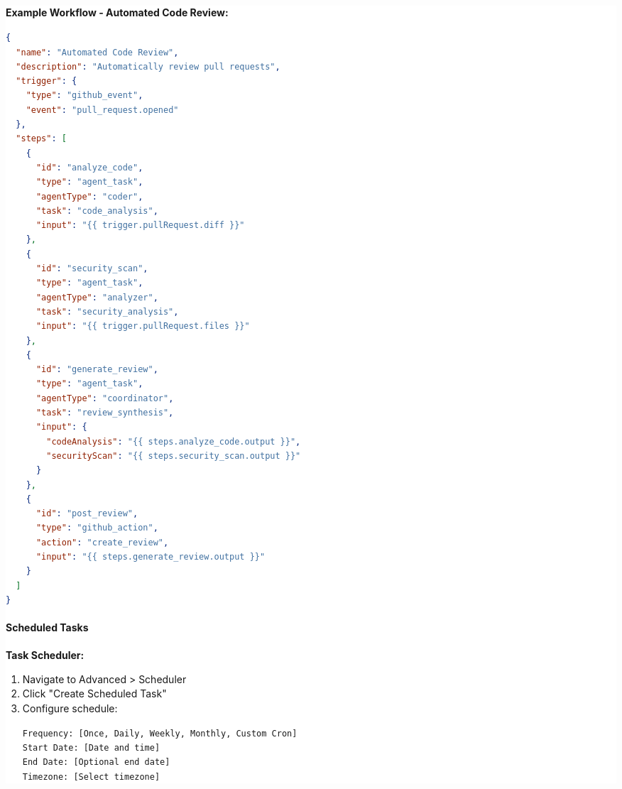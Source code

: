 **Example Workflow - Automated Code Review:**
```json
{
  "name": "Automated Code Review",
  "description": "Automatically review pull requests",
  "trigger": {
    "type": "github_event",
    "event": "pull_request.opened"
  },
  "steps": [
    {
      "id": "analyze_code",
      "type": "agent_task",
      "agentType": "coder",
      "task": "code_analysis",
      "input": "{{ trigger.pullRequest.diff }}"
    },
    {
      "id": "security_scan",
      "type": "agent_task",
      "agentType": "analyzer",
      "task": "security_analysis",
      "input": "{{ trigger.pullRequest.files }}"
    },
    {
      "id": "generate_review",
      "type": "agent_task",
      "agentType": "coordinator",
      "task": "review_synthesis",
      "input": {
        "codeAnalysis": "{{ steps.analyze_code.output }}",
        "securityScan": "{{ steps.security_scan.output }}"
      }
    },
    {
      "id": "post_review",
      "type": "github_action",
      "action": "create_review",
      "input": "{{ steps.generate_review.output }}"
    }
  ]
}
```

#### Scheduled Tasks

**Task Scheduler:**
1. Navigate to Advanced > Scheduler
2. Click "Create Scheduled Task"
3. Configure schedule:
   ```
   Frequency: [Once, Daily, Weekly, Monthly, Custom Cron]
   Start Date: [Date and time]
   End Date: [Optional end date]
   Timezone: [Select timezone]
   ```
